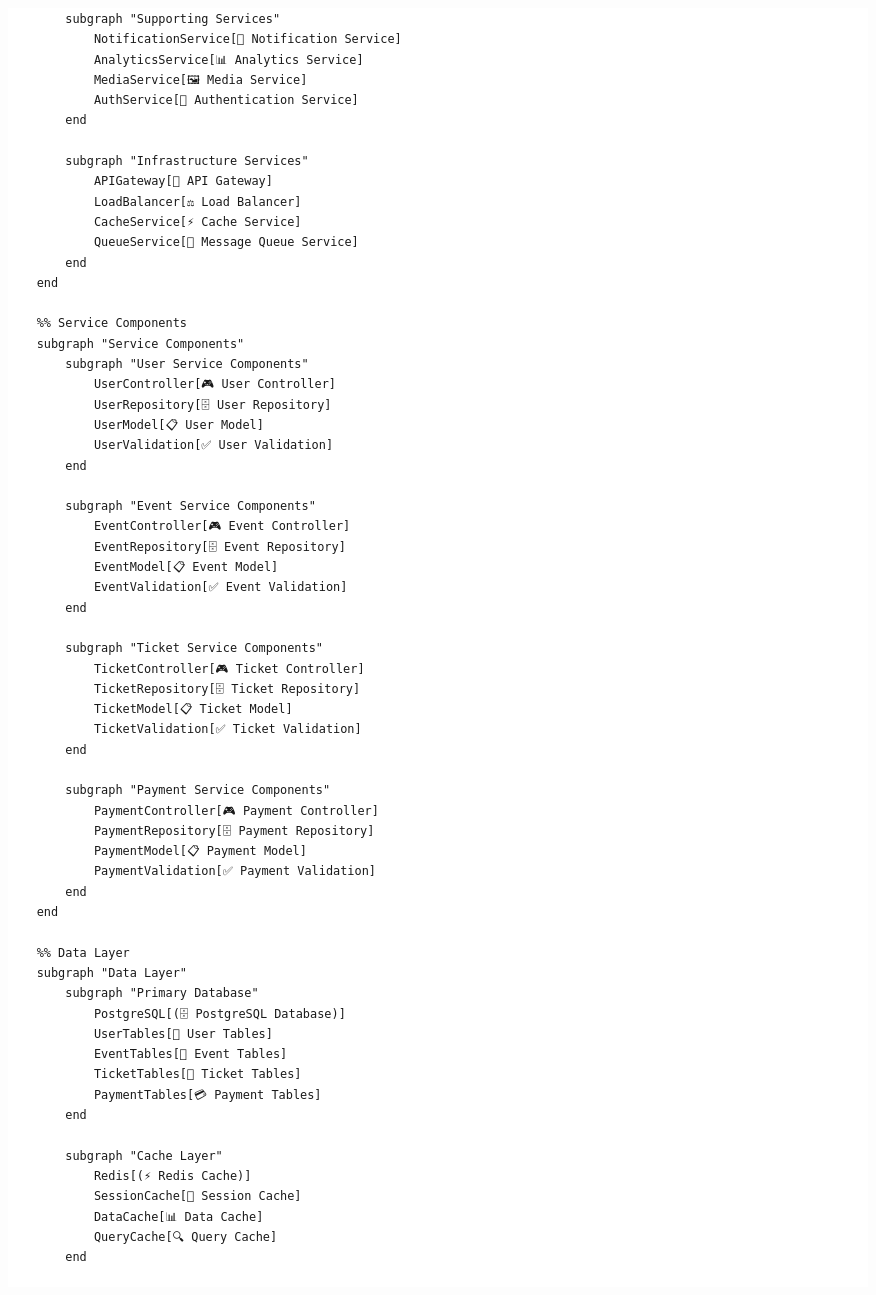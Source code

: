 ```mermaid
        subgraph "Supporting Services"
            NotificationService[📧 Notification Service]
            AnalyticsService[📊 Analytics Service]
            MediaService[🖼️ Media Service]
            AuthService[🔐 Authentication Service]
        end
        
        subgraph "Infrastructure Services"
            APIGateway[🚪 API Gateway]
            LoadBalancer[⚖️ Load Balancer]
            CacheService[⚡ Cache Service]
            QueueService[📨 Message Queue Service]
        end
    end
    
    %% Service Components
    subgraph "Service Components"
        subgraph "User Service Components"
            UserController[🎮 User Controller]
            UserRepository[🗄️ User Repository]
            UserModel[📋 User Model]
            UserValidation[✅ User Validation]
        end
        
        subgraph "Event Service Components"
            EventController[🎮 Event Controller]
            EventRepository[🗄️ Event Repository]
            EventModel[📋 Event Model]
            EventValidation[✅ Event Validation]
        end
        
        subgraph "Ticket Service Components"
            TicketController[🎮 Ticket Controller]
            TicketRepository[🗄️ Ticket Repository]
            TicketModel[📋 Ticket Model]
            TicketValidation[✅ Ticket Validation]
        end
        
        subgraph "Payment Service Components"
            PaymentController[🎮 Payment Controller]
            PaymentRepository[🗄️ Payment Repository]
            PaymentModel[📋 Payment Model]
            PaymentValidation[✅ Payment Validation]
        end
    end
    
    %% Data Layer
    subgraph "Data Layer"
        subgraph "Primary Database"
            PostgreSQL[(🗄️ PostgreSQL Database)]
            UserTables[👥 User Tables]
            EventTables[🎪 Event Tables]
            TicketTables[🎫 Ticket Tables]
            PaymentTables[💳 Payment Tables]
        end
        
        subgraph "Cache Layer"
            Redis[(⚡ Redis Cache)]
            SessionCache[🔐 Session Cache]
            DataCache[📊 Data Cache]
            QueryCache[🔍 Query Cache]
        end
        
```